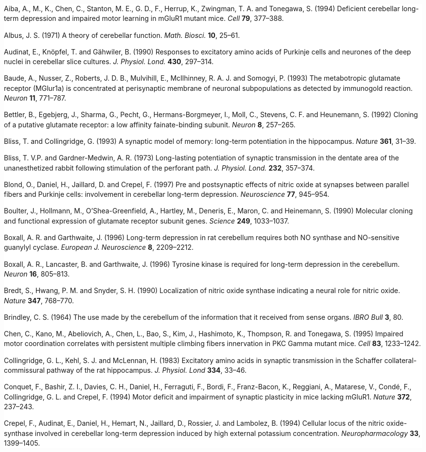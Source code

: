 Aiba, A., M., K., Chen, C., Stanton, M. E., G. D., F., Herrup, K., Zwingman, T. A. and Tonegawa, S. (1994) Deficient cerebellar long-term depression and impaired motor learning in mGluR1 mutant mice. *Cell* **79**, 377–388.

Albus, J. S. (1971) A theory of cerebellar function. *Math. Biosci.* **10**, 25–61.

Audinat, E., Knöpfel, T. and Gähwiler, B. (1990) Responses to excitatory amino acids of Purkinje cells and neurones of the deep nuclei in cerebellar slice cultures. *J. Physiol. Lond.* **430**, 297–314.

Baude, A., Nusser, Z., Roberts, J. D. B., Mulvihill, E., McIlhinney, R. A. J. and Somogyi, P. (1993) The metabotropic glutamate receptor (MGlur1a) is concentrated at perisynaptic membrane of neuronal subpopulations as detected by immunogold reaction. *Neuron* **11**, 771–787.

Bettler, B., Egebjerg, J., Sharma, G., Pecht, G., Hermans-Borgmeyer, I., Moll, C., Stevens, C. F. and Heunemann, S. (1992) Cloning of a putative glutamate receptor: a low affinity fainate-binding subunit. *Neuron* **8**, 257–265.

Bliss, T. and Collingridge, G. (1993) A synaptic model of memory: long-term potentiation in the hippocampus. *Nature* **361**, 31–39.

Bliss, T. V.P. and Gardner-Medwin, A. R. (1973) Long-lasting potentiation of synaptic transmission in the dentate area of the unanesthetized rabbit following stimulation of the perforant path. *J. Physiol. Lond.* **232**, 357–374.

Blond, O., Daniel, H., Jaillard, D. and Crepel, F. (1997) Pre and postsynaptic effects of nitric oxide at synapses between parallel fibers and Purkinje cells: involvement in cerebellar long-term depression. *Neuroscience* **77**, 945–954.

Boulter, J., Hollmann, M., O’Shea-Greenfield, A., Hartley, M., Deneris, E., Maron, C. and Heinemann, S. (1990) Molecular cloning and functional expression of glutamate receptor subunit genes. *Science* **249**, 1033–1037.

Boxall, A. R. and Garthwaite, J. (1996) Long-term depression in rat cerebellum requires both NO synthase and NO-sensitive guanylyl cyclase. *European J. Neuroscience* **8**, 2209–2212.

Boxall, A. R., Lancaster, B. and Garthwaite, J. (1996) Tyrosine kinase is required for long-term depression in the cerebellum. *Neuron* **16**, 805–813.

Bredt, S., Hwang, P. M. and Snyder, S. H. (1990) Localization of nitric oxide synthase indicating a neural role for nitric oxide. *Nature* **347**, 768–770.

Brindley, C. S. (1964) The use made by the cerebellum of the information that it received from sense organs. *IBRO Bull* **3**, 80.

Chen, C., Kano, M., Abeliovich, A., Chen, L., Bao, S., Kim, J., Hashimoto, K., Thompson, R. and Tonegawa, S. (1995) Impaired motor coordination correlates with persistent multiple climbing fibers innervation in PKC Gamma mutant mice. *Cell* **83**, 1233–1242.

Collingridge, G. L., Kehl, S. J. and McLennan, H. (1983) Excitatory amino acids in synaptic transmission in the Schaffer collateral-commissural pathway of the rat hippocampus. *J. Physiol. Lond* **334**, 33–46.

Conquet, F., Bashir, Z. I., Davies, C. H., Daniel, H., Ferraguti, F., Bordi, F., Franz-Bacon, K., Reggiani, A., Matarese, V., Condé, F., Collingridge, G. L. and Crepel, F. (1994) Motor deficit and impairment of synaptic plasticity in mice lacking mGluR1. *Nature* **372**, 237–243.

Crepel, F., Audinat, E., Daniel, H., Hemart, N., Jaillard, D., Rossier, J. and Lambolez, B. (1994) Cellular locus of the nitric oxide-synthase involved in cerebellar long-term depression induced by high external potassium concentration. *Neuropharmacology* **33**, 1399–1405.
